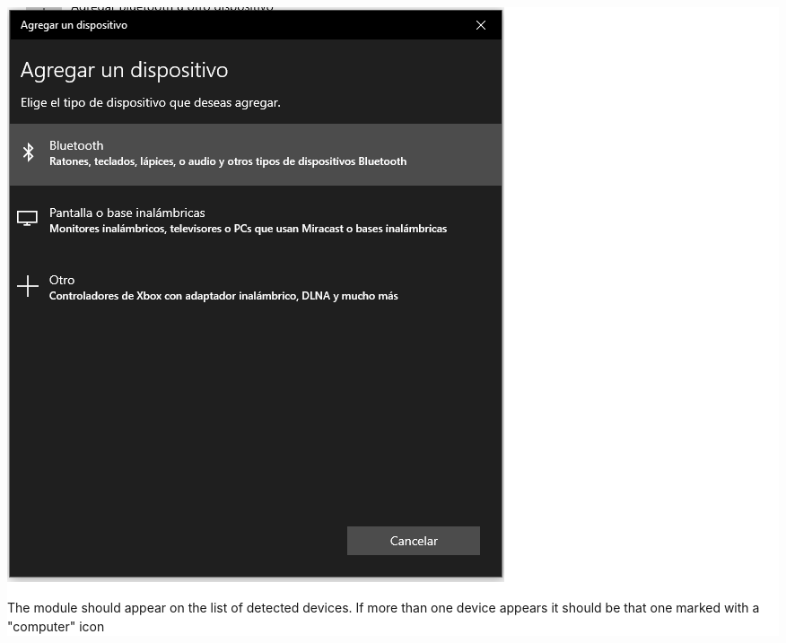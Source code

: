 ![alt text](./images/bt2.png)

The module should appear on the list of detected devices. If more than one device appears it should be that one marked with a "computer" icon
